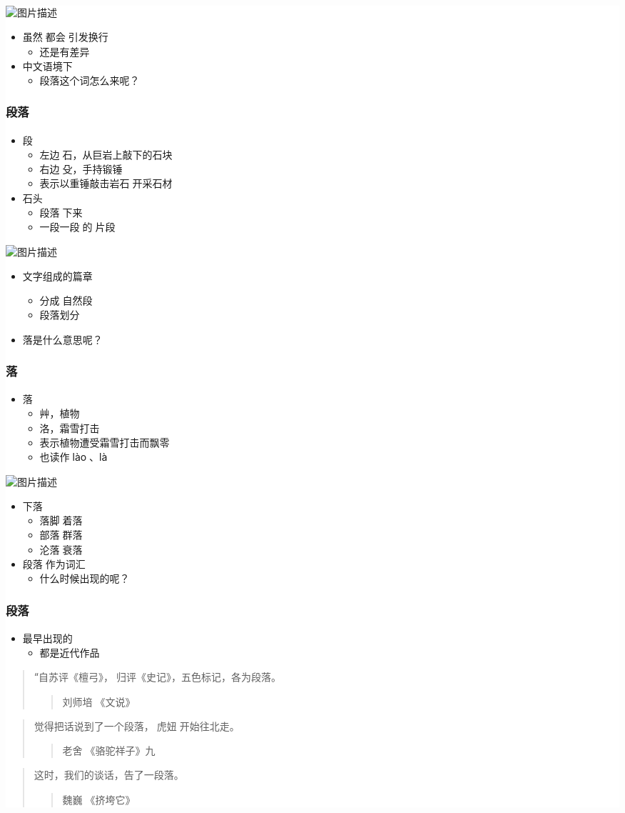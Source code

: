 ![图片描述](https://doc.shiyanlou.com/courses/uid1190679-20240309-1709954011059)

- 虽然 都会 引发换行
	- 还是有差异
- 中文语境下
	- 段落这个词怎么来呢？

### 段落

- 段 
	- 左边 石，从巨岩上敲下的石块
	- 右边 殳，手持锻锤
	- 表示以重锤敲击岩石 开采石材
- 石头 
	- 段落 下来 
	- 一段一段 的 片段

![图片描述](https://doc.shiyanlou.com/courses/uid1190679-20240305-1709646928468)

- 文字组成的篇章 
	- 分成 自然段
	- 段落划分 

- 落是什么意思呢？

### 落 
- 落
	- 艸，植物
	- 洛，霜雪打击
	- 表示植物遭受霜雪打击而飘零
	- 也读作 lào 、là

![图片描述](https://doc.shiyanlou.com/courses/uid1190679-20240305-1709647254819)

- 下落
	- 落脚 着落
	- 部落 群落
	- 沦落 衰落
- 段落 作为词汇 
	- 什么时候出现的呢？

### 段落

- 最早出现的 
	- 都是近代作品

> “自苏评《檀弓》， 归评《史记》，五色标记，各为段落。
>>  刘师培 《文说》

> 觉得把话说到了一个段落， 虎妞 开始往北走。
>> 老舍 《骆驼祥子》九

> 这时，我们的谈话，告了一段落。
>> 魏巍 《挤垮它》

